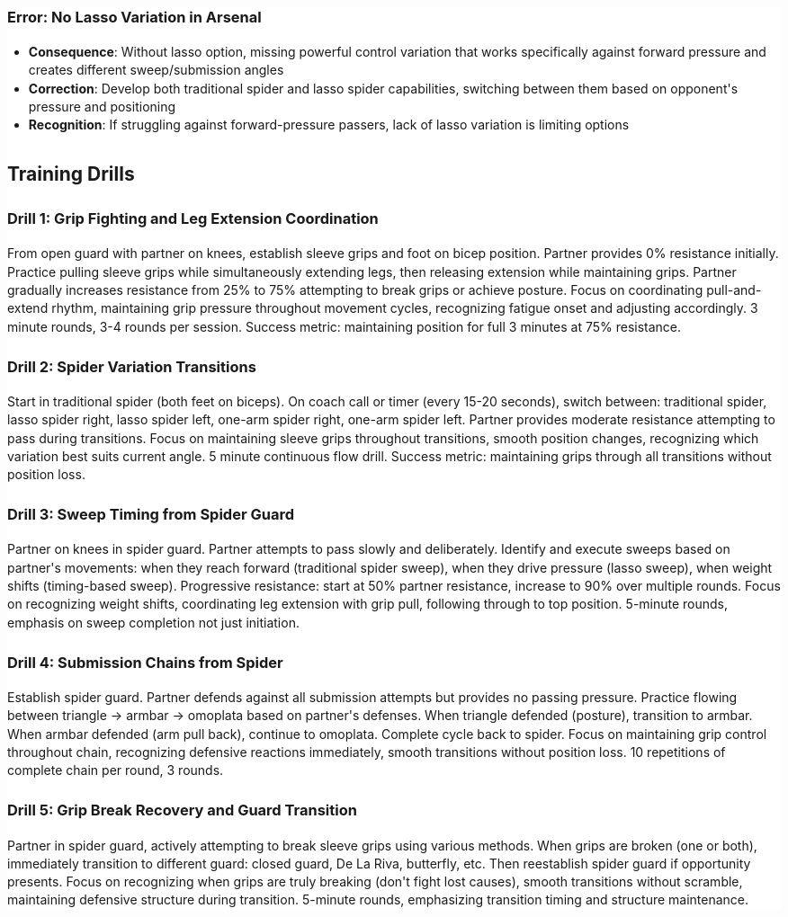 ### Error: No Lasso Variation in Arsenal
- **Consequence**: Without lasso option, missing powerful control variation that works specifically against forward pressure and creates different sweep/submission angles
- **Correction**: Develop both traditional spider and lasso spider capabilities, switching between them based on opponent's pressure and positioning
- **Recognition**: If struggling against forward-pressure passers, lack of lasso variation is limiting options

## Training Drills

### Drill 1: Grip Fighting and Leg Extension Coordination
From open guard with partner on knees, establish sleeve grips and foot on bicep position. Partner provides 0% resistance initially. Practice pulling sleeve grips while simultaneously extending legs, then releasing extension while maintaining grips. Partner gradually increases resistance from 25% to 75% attempting to break grips or achieve posture. Focus on coordinating pull-and-extend rhythm, maintaining grip pressure throughout movement cycles, recognizing fatigue onset and adjusting accordingly. 3 minute rounds, 3-4 rounds per session. Success metric: maintaining position for full 3 minutes at 75% resistance.

### Drill 2: Spider Variation Transitions
Start in traditional spider (both feet on biceps). On coach call or timer (every 15-20 seconds), switch between: traditional spider, lasso spider right, lasso spider left, one-arm spider right, one-arm spider left. Partner provides moderate resistance attempting to pass during transitions. Focus on maintaining sleeve grips throughout transitions, smooth position changes, recognizing which variation best suits current angle. 5 minute continuous flow drill. Success metric: maintaining grips through all transitions without position loss.

### Drill 3: Sweep Timing from Spider Guard
Partner on knees in spider guard. Partner attempts to pass slowly and deliberately. Identify and execute sweeps based on partner's movements: when they reach forward (traditional spider sweep), when they drive pressure (lasso sweep), when weight shifts (timing-based sweep). Progressive resistance: start at 50% partner resistance, increase to 90% over multiple rounds. Focus on recognizing weight shifts, coordinating leg extension with grip pull, following through to top position. 5-minute rounds, emphasis on sweep completion not just initiation.

### Drill 4: Submission Chains from Spider
Establish spider guard. Partner defends against all submission attempts but provides no passing pressure. Practice flowing between triangle → armbar → omoplata based on partner's defenses. When triangle defended (posture), transition to armbar. When armbar defended (arm pull back), continue to omoplata. Complete cycle back to spider. Focus on maintaining grip control throughout chain, recognizing defensive reactions immediately, smooth transitions without position loss. 10 repetitions of complete chain per round, 3 rounds.

### Drill 5: Grip Break Recovery and Guard Transition
Partner in spider guard, actively attempting to break sleeve grips using various methods. When grips are broken (one or both), immediately transition to different guard: closed guard, De La Riva, butterfly, etc. Then reestablish spider guard if opportunity presents. Focus on recognizing when grips are truly breaking (don't fight lost causes), smooth transitions without scramble, maintaining defensive structure during transition. 5-minute rounds, emphasizing transition timing and structure maintenance.
